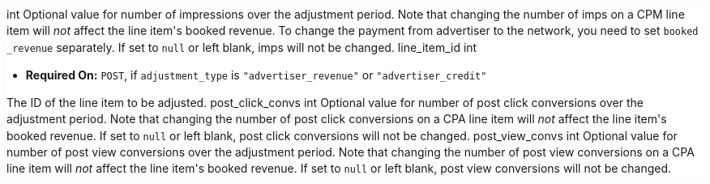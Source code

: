 <td class="entry colsep-1 rowsep-1"
headers="adjustment-service__table_q1y_xs4_jyb__entry__2">int</td>
<td class="entry colsep-1 rowsep-1"
headers="adjustment-service__table_q1y_xs4_jyb__entry__3">Optional value
for number of impressions over the adjustment period. Note that changing
the number of imps on a CPM line item will <em>not</em> affect the line
item's booked revenue. To change the payment from advertiser to the
network, you need to set <code class="ph codeph">booked_revenue</code>
separately. If set to <code class="ph codeph">null</code> or left blank,
imps will not be changed.</td>
</tr>
<tr class="odd row">
<td class="entry colsep-1 rowsep-1"
headers="adjustment-service__table_q1y_xs4_jyb__entry__1">line_item_id</td>
<td class="entry colsep-1 rowsep-1"
headers="adjustment-service__table_q1y_xs4_jyb__entry__2">int</td>
<td class="entry colsep-1 rowsep-1"
headers="adjustment-service__table_q1y_xs4_jyb__entry__3"><ul>
<li><strong>Required On:</strong> <code class="ph codeph">POST</code>,
if <code class="ph codeph">adjustment_type</code> is <code
class="ph codeph">"advertiser_revenue"</code> or <code
class="ph codeph">"advertiser_credit"</code></li>
</ul>
The ID of the line item to be adjusted.</td>
</tr>
<tr class="even row">
<td class="entry colsep-1 rowsep-1"
headers="adjustment-service__table_q1y_xs4_jyb__entry__1">post_click_convs</td>
<td class="entry colsep-1 rowsep-1"
headers="adjustment-service__table_q1y_xs4_jyb__entry__2">int</td>
<td class="entry colsep-1 rowsep-1"
headers="adjustment-service__table_q1y_xs4_jyb__entry__3">Optional value
for number of post click conversions over the adjustment period. Note
that changing the number of post click conversions on a CPA line item
will <em>not</em> affect the line item's booked revenue. If set to <code
class="ph codeph">null</code> or left blank, post click conversions will
not be changed.</td>
</tr>
<tr class="odd row">
<td class="entry colsep-1 rowsep-1"
headers="adjustment-service__table_q1y_xs4_jyb__entry__1">post_view_convs</td>
<td class="entry colsep-1 rowsep-1"
headers="adjustment-service__table_q1y_xs4_jyb__entry__2">int</td>
<td class="entry colsep-1 rowsep-1"
headers="adjustment-service__table_q1y_xs4_jyb__entry__3">Optional value
for number of post view conversions over the adjustment period. Note
that changing the number of post view conversions on a CPA line item
will <em>not</em> affect the line item's booked revenue. If set to <code
class="ph codeph">null</code> or left blank, post view conversions will
not be changed.</td>
</tr>
</tbody>
</table>
